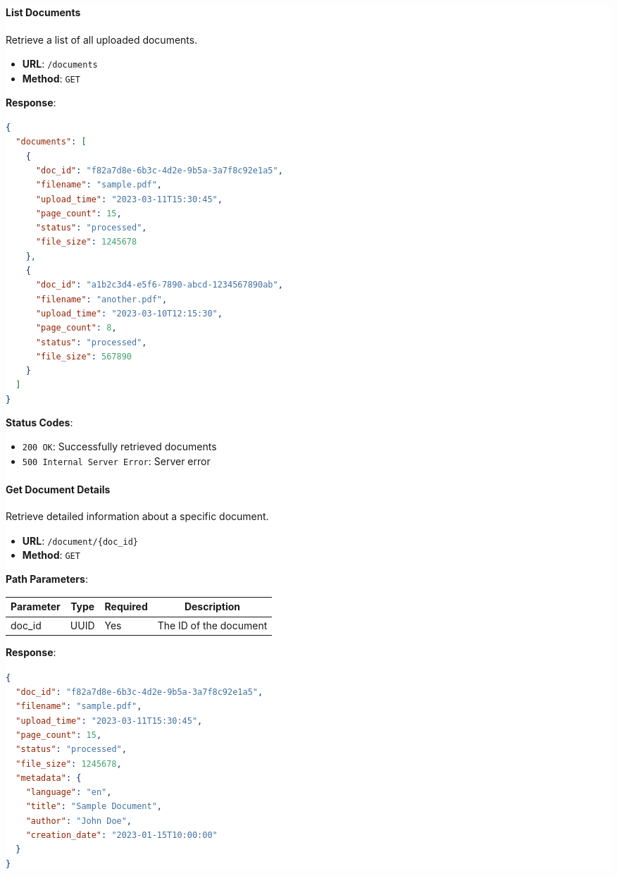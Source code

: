 #### List Documents

Retrieve a list of all uploaded documents.

- **URL**: `/documents`
- **Method**: `GET`

**Response**:

```json
{
  "documents": [
    {
      "doc_id": "f82a7d8e-6b3c-4d2e-9b5a-3a7f8c92e1a5",
      "filename": "sample.pdf",
      "upload_time": "2023-03-11T15:30:45",
      "page_count": 15,
      "status": "processed",
      "file_size": 1245678
    },
    {
      "doc_id": "a1b2c3d4-e5f6-7890-abcd-1234567890ab",
      "filename": "another.pdf",
      "upload_time": "2023-03-10T12:15:30",
      "page_count": 8,
      "status": "processed",
      "file_size": 567890
    }
  ]
}
```

**Status Codes**:

- `200 OK`: Successfully retrieved documents
- `500 Internal Server Error`: Server error

#### Get Document Details

Retrieve detailed information about a specific document.

- **URL**: `/document/{doc_id}`
- **Method**: `GET`

**Path Parameters**:

| Parameter | Type | Required | Description |
|-----------|------|----------|-------------|
| doc_id | UUID | Yes | The ID of the document |

**Response**:

```json
{
  "doc_id": "f82a7d8e-6b3c-4d2e-9b5a-3a7f8c92e1a5",
  "filename": "sample.pdf",
  "upload_time": "2023-03-11T15:30:45",
  "page_count": 15,
  "status": "processed",
  "file_size": 1245678,
  "metadata": {
    "language": "en",
    "title": "Sample Document",
    "author": "John Doe",
    "creation_date": "2023-01-15T10:00:00"
  }
}
```

